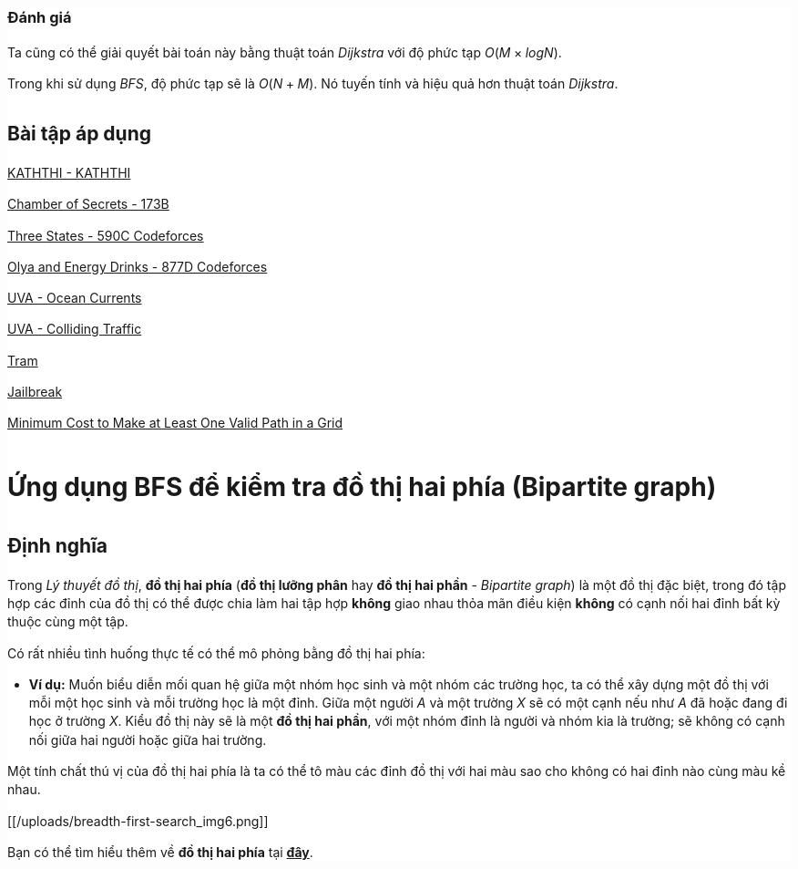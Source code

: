 ### **Đánh giá**

Ta cũng có thể giải quyết bài toán này bằng thuật toán $Dijkstra$ với độ phức tạp $O(M \times logN)$.

Trong khi sử dụng $BFS$, độ phức tạp sẽ là $O(N + M)$. Nó tuyến tính và hiệu quả hơn thuật toán $Dijkstra$.

## **Bài tập áp dụng**

[KATHTHI - KATHTHI](https://www.spoj.com/problems/KATHTHI/)

[Chamber of Secrets - 173B](https://codeforces.com/problemset/problem/173/B)

[Three States - 590C Codeforces](https://codeforces.com/problemset/problem/590/C)

[Olya and Energy Drinks - 877D Codeforces](https://codeforces.com/problemset/problem/877/D)

[UVA - Ocean Currents](https://onlinejudge.org/index.php?option=onlinejudge&page=show_problem&problem=2620)

[UVA - Colliding Traffic](https://onlinejudge.org/index.php?option=com_onlinejudge&Itemid=8&page=show_problem&problem=2621)

[Tram](https://www.e-olymp.com/en/contests/16775/problems/173743)

[Jailbreak](https://www.e-olymp.com/en/contests/16775/problems/173746)

[Minimum Cost to Make at Least One Valid Path in a Grid](https://leetcode.com/problems/minimum-cost-to-make-at-least-one-valid-path-in-a-grid/)

# Ứng dụng BFS để kiểm tra đồ thị hai phía (Bipartite graph)

## **Định nghĩa**

Trong *Lý thuyết đồ thị*, **đồ thị hai phía** (**đồ thị lưỡng phân** hay **đồ thị hai phần** - *Bipartite graph*) là một đồ thị đặc biệt, trong đó tập hợp các đỉnh của đồ thị có thể được chia làm hai tập hợp **không** giao nhau thỏa mãn điều kiện **không** có cạnh nối hai đỉnh bất kỳ thuộc cùng một tập.

Có rất nhiều tình huống thực tế có thể mô phỏng bằng đồ thị hai phía:
- **Ví dụ:** Muốn biểu diễn mối quan hệ giữa một nhóm học sinh và một nhóm các trường học, ta có thể xây dựng một đồ thị với mỗi một học sinh và mỗi trường học là một đỉnh. Giữa một người $A$ và một trường $X$ sẽ có một cạnh nếu như $A$ đã hoặc đang đi học ở trường $X$. Kiểu đồ thị này sẽ là một **đồ thị hai phần**, với một nhóm đỉnh là người và nhóm kia là trường; sẽ không có cạnh nối giữa hai người hoặc giữa hai trường.

Một tính chất thú vị của đồ thị hai phía là ta có thể tô màu các đỉnh đồ thị với hai màu sao cho không có hai đỉnh nào cùng màu kề nhau.

[[/uploads/breadth-first-search_img6.png]]

Bạn có thể tìm hiểu thêm về **đồ thị hai phía** tại [**đây**](https://vi.wikipedia.org/wiki/%C4%90%E1%BB%93_th%E1%BB%8B_hai_ph%C3%ADa).
